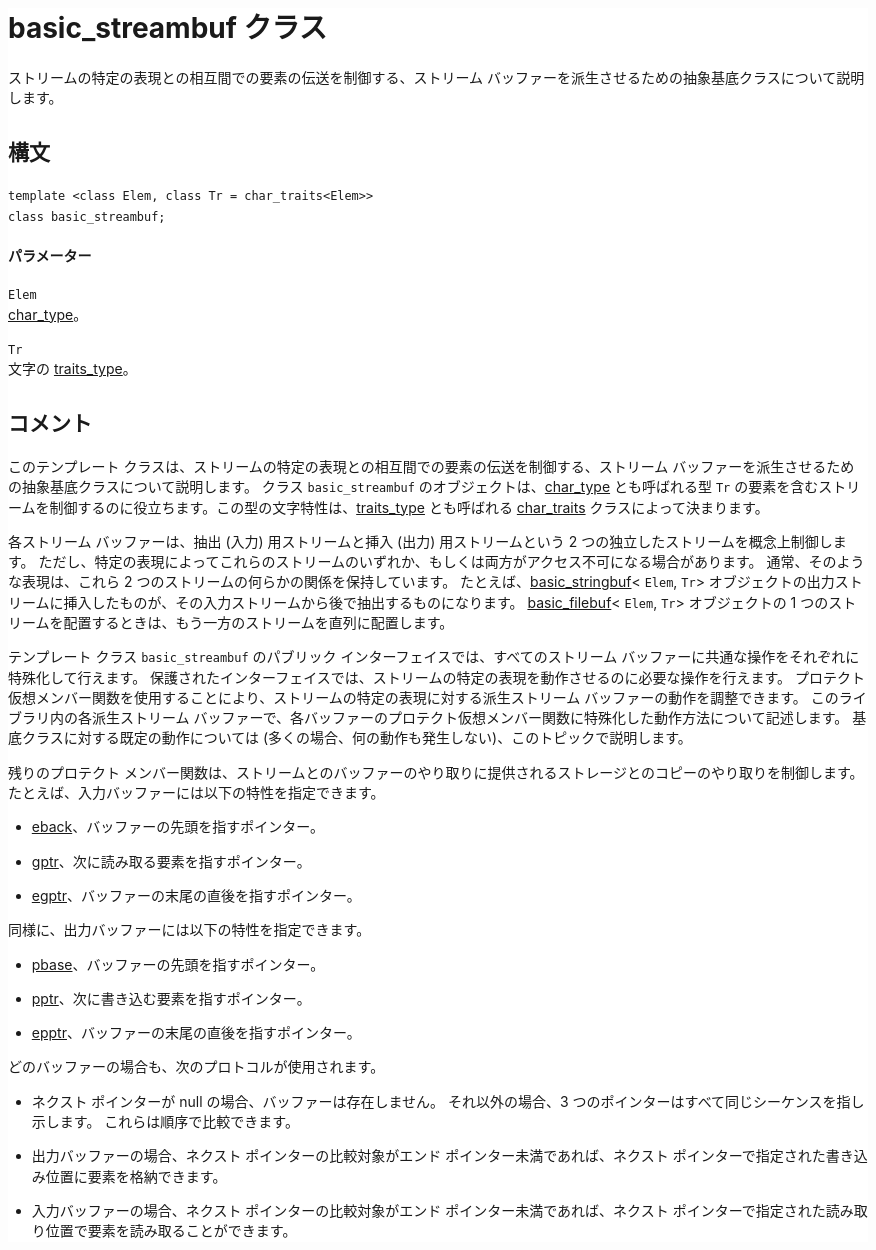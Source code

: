 # <a name="basicstreambuf-class"></a>basic_streambuf クラス
ストリームの特定の表現との相互間での要素の伝送を制御する、ストリーム バッファーを派生させるための抽象基底クラスについて説明します。  
  
## <a name="syntax"></a>構文  
  
```  
template <class Elem, class Tr = char_traits<Elem>>  
class basic_streambuf;  
```  
  
#### <a name="parameters"></a>パラメーター  
 `Elem`  
 [char_type](#char_type)。  
  
 `Tr`  
 文字の [traits_type](#traits_type)。  
  
## <a name="remarks"></a>コメント  
 このテンプレート クラスは、ストリームの特定の表現との相互間での要素の伝送を制御する、ストリーム バッファーを派生させるための抽象基底クラスについて説明します。 クラス `basic_streambuf` のオブジェクトは、[char_type](#char_type) とも呼ばれる型 `Tr` の要素を含むストリームを制御するのに役立ちます。この型の文字特性は、[traits_type](#traits_type) とも呼ばれる [char_traits](../standard-library/char-traits-struct.md) クラスによって決まります。  
  
 各ストリーム バッファーは、抽出 (入力) 用ストリームと挿入 (出力) 用ストリームという 2 つの独立したストリームを概念上制御します。 ただし、特定の表現によってこれらのストリームのいずれか、もしくは両方がアクセス不可になる場合があります。 通常、そのような表現は、これら 2 つのストリームの何らかの関係を保持しています。 たとえば、[basic_stringbuf](../standard-library/basic-stringbuf-class.md)< `Elem`, `Tr`> オブジェクトの出力ストリームに挿入したものが、その入力ストリームから後で抽出するものになります。 [basic_filebuf](../standard-library/basic-filebuf-class.md)< `Elem`, `Tr`> オブジェクトの 1 つのストリームを配置するときは、もう一方のストリームを直列に配置します。  
  
 テンプレート クラス `basic_streambuf` のパブリック インターフェイスでは、すべてのストリーム バッファーに共通な操作をそれぞれに特殊化して行えます。 保護されたインターフェイスでは、ストリームの特定の表現を動作させるのに必要な操作を行えます。 プロテクト仮想メンバー関数を使用することにより、ストリームの特定の表現に対する派生ストリーム バッファーの動作を調整できます。 このライブラリ内の各派生ストリーム バッファーで、各バッファーのプロテクト仮想メンバー関数に特殊化した動作方法について記述します。 基底クラスに対する既定の動作については (多くの場合、何の動作も発生しない)、このトピックで説明します。  
  
 残りのプロテクト メンバー関数は、ストリームとのバッファーのやり取りに提供されるストレージとのコピーのやり取りを制御します。 たとえば、入力バッファーには以下の特性を指定できます。  
  
- [eback](#eback)、バッファーの先頭を指すポインター。  
  
- [gptr](#gptr)、次に読み取る要素を指すポインター。  
  
- [egptr](#egptr)、バッファーの末尾の直後を指すポインター。  
  
 同様に、出力バッファーには以下の特性を指定できます。  
  
- [pbase](#pbase)、バッファーの先頭を指すポインター。  
  
- [pptr](#pptr)、次に書き込む要素を指すポインター。  
  
- [epptr](#epptr)、バッファーの末尾の直後を指すポインター。  
  
 どのバッファーの場合も、次のプロトコルが使用されます。  
  
-   ネクスト ポインターが null の場合、バッファーは存在しません。 それ以外の場合、3 つのポインターはすべて同じシーケンスを指し示します。 これらは順序で比較できます。  
  
-   出力バッファーの場合、ネクスト ポインターの比較対象がエンド ポインター未満であれば、ネクスト ポインターで指定された書き込み位置に要素を格納できます。  
  
-   入力バッファーの場合、ネクスト ポインターの比較対象がエンド ポインター未満であれば、ネクスト ポインターで指定された読み取り位置で要素を読み取ることができます。  
  